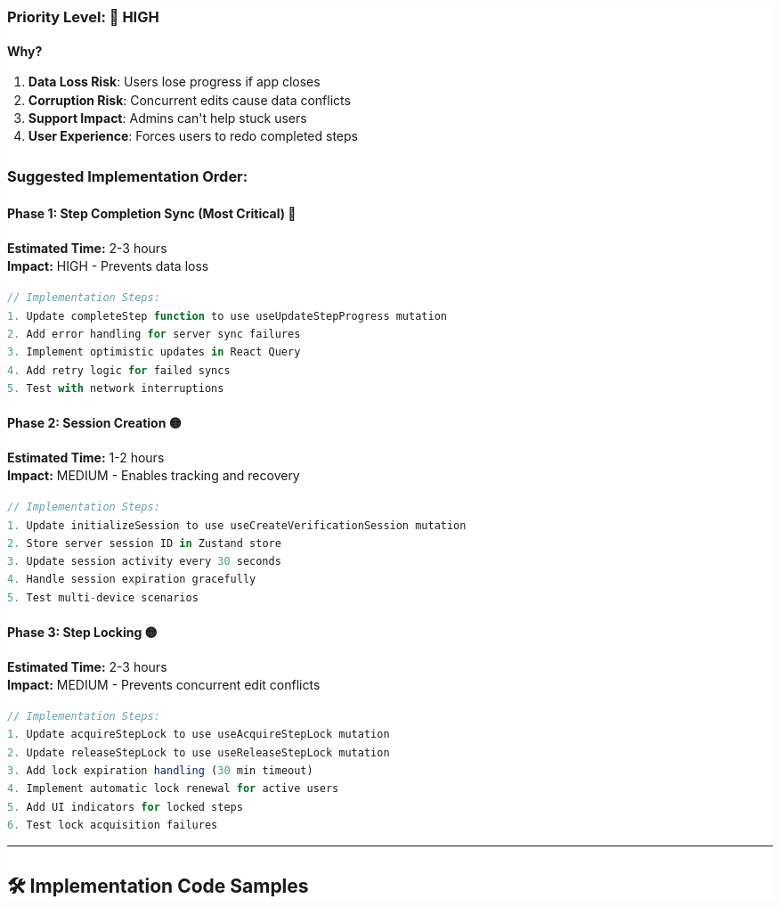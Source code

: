 ### **Priority Level: 🔴 HIGH** 

**Why?**
1. **Data Loss Risk**: Users lose progress if app closes
2. **Corruption Risk**: Concurrent edits cause data conflicts
3. **Support Impact**: Admins can't help stuck users
4. **User Experience**: Forces users to redo completed steps

### **Suggested Implementation Order:**

#### **Phase 1: Step Completion Sync (Most Critical)** 🔴
**Estimated Time:** 2-3 hours  
**Impact:** HIGH - Prevents data loss

```typescript
// Implementation Steps:
1. Update completeStep function to use useUpdateStepProgress mutation
2. Add error handling for server sync failures
3. Implement optimistic updates in React Query
4. Add retry logic for failed syncs
5. Test with network interruptions
```

#### **Phase 2: Session Creation** 🟡
**Estimated Time:** 1-2 hours  
**Impact:** MEDIUM - Enables tracking and recovery

```typescript
// Implementation Steps:
1. Update initializeSession to use useCreateVerificationSession mutation
2. Store server session ID in Zustand store
3. Update session activity every 30 seconds
4. Handle session expiration gracefully
5. Test multi-device scenarios
```

#### **Phase 3: Step Locking** 🟡
**Estimated Time:** 2-3 hours  
**Impact:** MEDIUM - Prevents concurrent edit conflicts

```typescript
// Implementation Steps:
1. Update acquireStepLock to use useAcquireStepLock mutation
2. Update releaseStepLock to use useReleaseStepLock mutation
3. Add lock expiration handling (30 min timeout)
4. Implement automatic lock renewal for active users
5. Add UI indicators for locked steps
6. Test lock acquisition failures
```

---

## 🛠️ Implementation Code Samples
